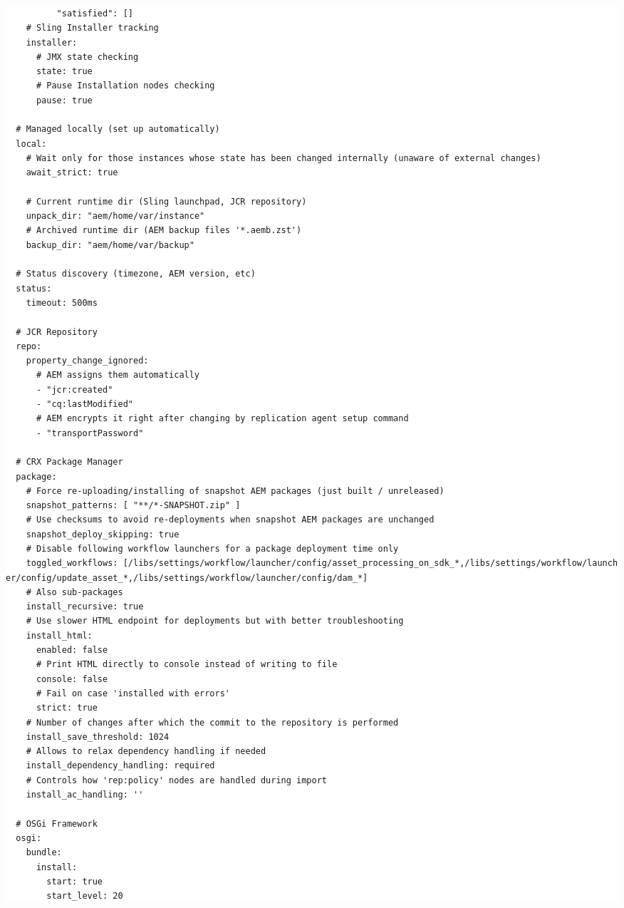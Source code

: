 ```shell
          "satisfied": []
    # Sling Installer tracking
    installer:
      # JMX state checking
      state: true
      # Pause Installation nodes checking
      pause: true

  # Managed locally (set up automatically)
  local:
    # Wait only for those instances whose state has been changed internally (unaware of external changes)
    await_strict: true

    # Current runtime dir (Sling launchpad, JCR repository)
    unpack_dir: "aem/home/var/instance"
    # Archived runtime dir (AEM backup files '*.aemb.zst')
    backup_dir: "aem/home/var/backup"

  # Status discovery (timezone, AEM version, etc)
  status:
    timeout: 500ms

  # JCR Repository
  repo:
    property_change_ignored:
      # AEM assigns them automatically
      - "jcr:created"
      - "cq:lastModified"
      # AEM encrypts it right after changing by replication agent setup command
      - "transportPassword"

  # CRX Package Manager
  package:
    # Force re-uploading/installing of snapshot AEM packages (just built / unreleased)
    snapshot_patterns: [ "**/*-SNAPSHOT.zip" ]
    # Use checksums to avoid re-deployments when snapshot AEM packages are unchanged
    snapshot_deploy_skipping: true
    # Disable following workflow launchers for a package deployment time only
    toggled_workflows: [/libs/settings/workflow/launcher/config/asset_processing_on_sdk_*,/libs/settings/workflow/launcher/config/update_asset_*,/libs/settings/workflow/launcher/config/dam_*]
    # Also sub-packages
    install_recursive: true
    # Use slower HTML endpoint for deployments but with better troubleshooting
    install_html:
      enabled: false
      # Print HTML directly to console instead of writing to file
      console: false
      # Fail on case 'installed with errors'
      strict: true
    # Number of changes after which the commit to the repository is performed
    install_save_threshold: 1024
    # Allows to relax dependency handling if needed
    install_dependency_handling: required
    # Controls how 'rep:policy' nodes are handled during import
    install_ac_handling: ''

  # OSGi Framework
  osgi:
    bundle:
      install:
        start: true
        start_level: 20
```